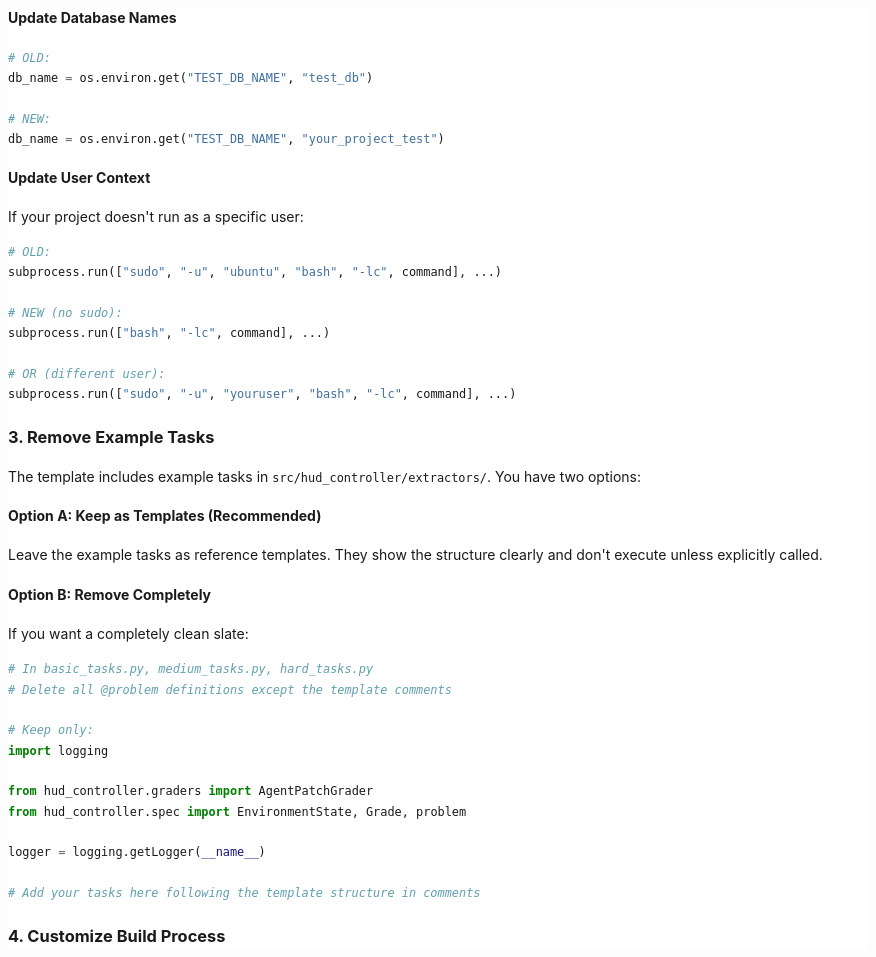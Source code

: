 #### Update Database Names

```python
# OLD:
db_name = os.environ.get("TEST_DB_NAME", "test_db")

# NEW:
db_name = os.environ.get("TEST_DB_NAME", "your_project_test")
```

#### Update User Context

If your project doesn't run as a specific user:

```python
# OLD:
subprocess.run(["sudo", "-u", "ubuntu", "bash", "-lc", command], ...)

# NEW (no sudo):
subprocess.run(["bash", "-lc", command], ...)

# OR (different user):
subprocess.run(["sudo", "-u", "youruser", "bash", "-lc", command], ...)
```

### 3. Remove Example Tasks

The template includes example tasks in `src/hud_controller/extractors/`. You have two options:

#### Option A: Keep as Templates (Recommended)

Leave the example tasks as reference templates. They show the structure clearly and don't execute unless explicitly called.

#### Option B: Remove Completely

If you want a completely clean slate:

```python
# In basic_tasks.py, medium_tasks.py, hard_tasks.py
# Delete all @problem definitions except the template comments

# Keep only:
import logging

from hud_controller.graders import AgentPatchGrader
from hud_controller.spec import EnvironmentState, Grade, problem

logger = logging.getLogger(__name__)

# Add your tasks here following the template structure in comments
```

### 4. Customize Build Process
